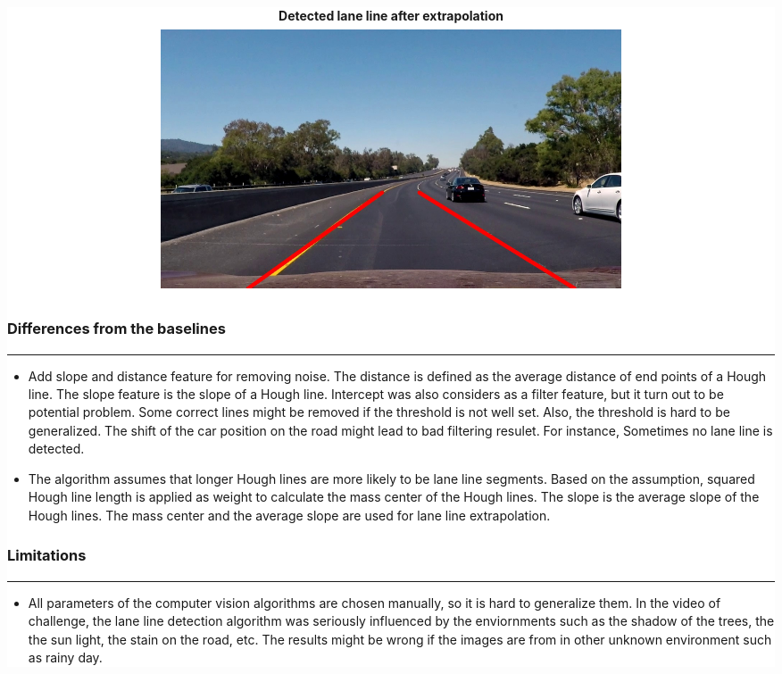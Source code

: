 <p align="center">
  <b>Detected lane line after extrapolation</b><br>
  <img src="./img/out_image.jpg" alt="Overview" width="60%" height="300px">
</p>

### Differences from the baselines
---
* Add slope and distance feature for removing noise. The distance is defined as the average distance of end points of a Hough line. The slope feature is the slope of a Hough line. Intercept was also considers as a filter feature, but it turn out to be potential problem. Some correct lines might be removed if the threshold is not well set. Also, the threshold is hard to be generalized. The shift of the car position on the road might lead to bad filtering resulet. For instance, Sometimes no lane line is detected.

* The algorithm assumes that longer Hough lines are more likely to be lane line segments. Based on the assumption, squared Hough line length is applied as weight to calculate the mass center of the Hough lines. The slope is the average slope of the Hough lines. The mass center and the average slope are used for lane line extrapolation.

### Limitations
---
* All parameters of the computer vision algorithms are chosen manually, so it is hard to generalize them. In the video of challenge, the lane line detection algorithm was seriously influenced by the enviornments such as the shadow of the trees, the the sun light, the stain on the road, etc. The results might be wrong if the images are from in other unknown environment such as rainy day.
